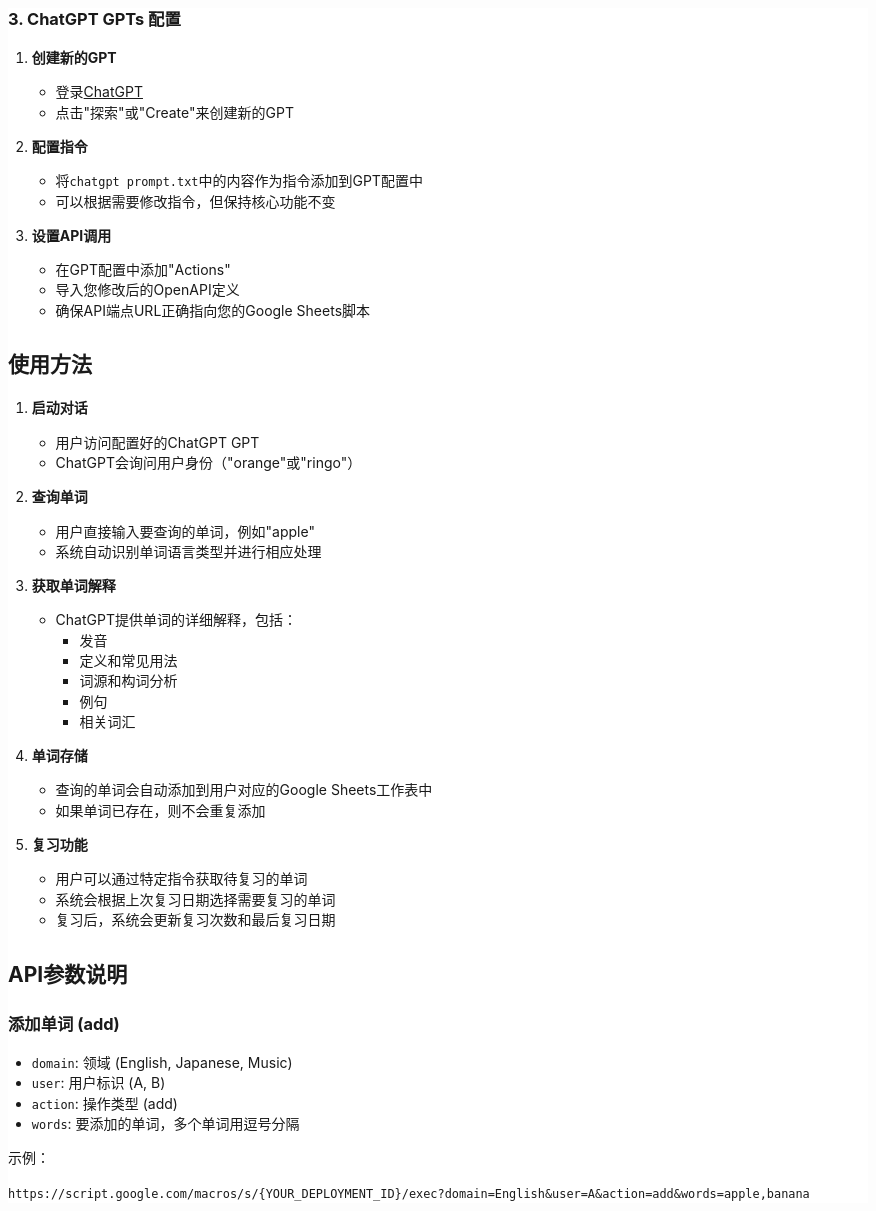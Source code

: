 ### 3. ChatGPT GPTs 配置

1. **创建新的GPT**
   - 登录[ChatGPT](https://chat.openai.com/)
   - 点击"探索"或"Create"来创建新的GPT

2. **配置指令**
   - 将`chatgpt prompt.txt`中的内容作为指令添加到GPT配置中
   - 可以根据需要修改指令，但保持核心功能不变

3. **设置API调用**
   - 在GPT配置中添加"Actions"
   - 导入您修改后的OpenAPI定义
   - 确保API端点URL正确指向您的Google Sheets脚本

## 使用方法

1. **启动对话**
   - 用户访问配置好的ChatGPT GPT
   - ChatGPT会询问用户身份（"orange"或"ringo"）

2. **查询单词**
   - 用户直接输入要查询的单词，例如"apple"
   - 系统自动识别单词语言类型并进行相应处理

3. **获取单词解释**
   - ChatGPT提供单词的详细解释，包括：
     - 发音
     - 定义和常见用法
     - 词源和构词分析
     - 例句
     - 相关词汇

4. **单词存储**
   - 查询的单词会自动添加到用户对应的Google Sheets工作表中
   - 如果单词已存在，则不会重复添加

5. **复习功能**
   - 用户可以通过特定指令获取待复习的单词
   - 系统会根据上次复习日期选择需要复习的单词
   - 复习后，系统会更新复习次数和最后复习日期

## API参数说明

### 添加单词 (add)
- `domain`: 领域 (English, Japanese, Music)
- `user`: 用户标识 (A, B)
- `action`: 操作类型 (add)
- `words`: 要添加的单词，多个单词用逗号分隔

示例：
```
https://script.google.com/macros/s/{YOUR_DEPLOYMENT_ID}/exec?domain=English&user=A&action=add&words=apple,banana
```
